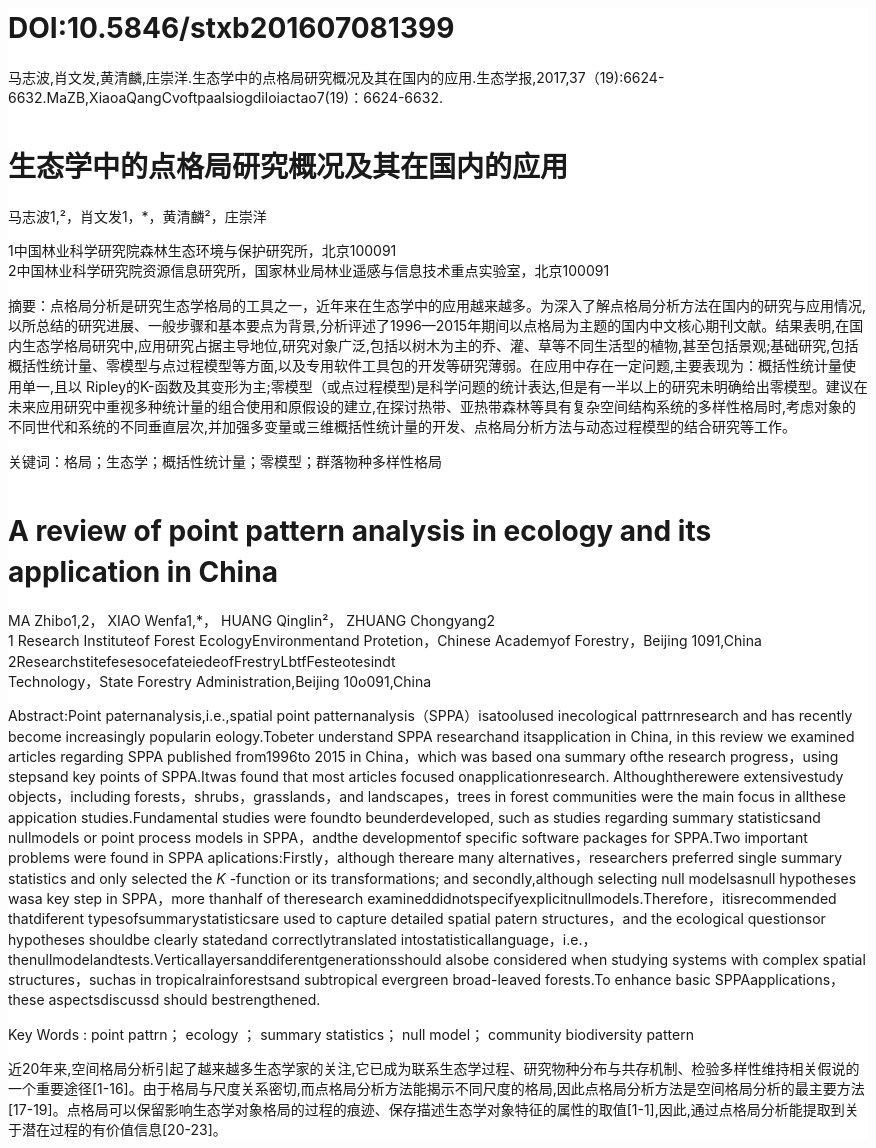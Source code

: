# DOI:10.5846/stxb201607081399

马志波,肖文发,黄清麟,庄崇洋.生态学中的点格局研究概况及其在国内的应用.生态学报,2017,37（19):6624-6632.MaZB,XiaoaQangCvoftpaalsiogdiloiactao7(19)：6624-6632.

# 生态学中的点格局研究概况及其在国内的应用

马志波1,²，肖文发1，\*，黄清麟²，庄崇洋

1中国林业科学研究院森林生态环境与保护研究所，北京100091  
2中国林业科学研究院资源信息研究所，国家林业局林业遥感与信息技术重点实验室，北京100091

摘要：点格局分析是研究生态学格局的工具之一，近年来在生态学中的应用越来越多。为深入了解点格局分析方法在国内的研究与应用情况,以所总结的研究进展、一般步骤和基本要点为背景,分析评述了1996—2015年期间以点格局为主题的国内中文核心期刊文献。结果表明,在国内生态学格局研究中,应用研究占据主导地位,研究对象广泛,包括以树木为主的乔、灌、草等不同生活型的植物,甚至包括景观;基础研究,包括概括性统计量、零模型与点过程模型等方面,以及专用软件工具包的开发等研究薄弱。在应用中存在一定问题,主要表现为：概括性统计量使用单一,且以 Ripley的K-函数及其变形为主;零模型（或点过程模型)是科学问题的统计表达,但是有一半以上的研究未明确给出零模型。建议在未来应用研究中重视多种统计量的组合使用和原假设的建立,在探讨热带、亚热带森林等具有复杂空间结构系统的多样性格局时,考虑对象的不同世代和系统的不同垂直层次,并加强多变量或三维概括性统计量的开发、点格局分析方法与动态过程模型的结合研究等工作。

关键词：格局；生态学；概括性统计量；零模型；群落物种多样性格局

# A review of point pattern analysis in ecology and its application in China

MA Zhibo1,2， XIAO Wenfa1,\*， HUANG Qinglin²， ZHUANG Chongyang2   
1 Research Instituteof Forest EcologyEnvironmentand Protetion，Chinese Academyof Forestry，Beijing 1091,China   
2ResearchstitefesesocefateiedeofFrestryLbtfFesteotesindt   
Technology，State Forestry Administration,Beijing 10o091,China

Abstract:Point paternanalysis,i.e.,spatial point patternanalysis（SPPA）isatoolused inecological pattrnresearch and has recently become increasingly popularin eology.Tobeter understand SPPA researchand itsapplication in China, in this review we examined articles regarding SPPA published from1996to 2015 in China，which was based ona summary ofthe research progress，using stepsand key points of SPPA.Itwas found that most articles focused onapplicationresearch. Althoughtherewere extensivestudy objects，including forests，shrubs，grasslands，and landscapes，trees in forest communities were the main focus in allthese appication studies.Fundamental studies were foundto beunderdeveloped, such as studies regarding summary statisticsand nullmodels or point process models in SPPA，andthe developmentof specific software packages for SPPA.Two important problems were found in SPPA aplications:Firstly，although thereare many alternatives，researchers preferred single summary statistics and only selected the $K$ -function or its transformations; and secondly,although selecting null modelsasnull hypotheses wasa key step in SPPA，more thanhalf of theresearch examineddidnotspecifyexplicitnullmodels.Therefore，itisrecommended thatdiferent typesofsummarystatisticsare used to capture detailed spatial patern structures，and the ecological questionsor hypotheses shouldbe clearly statedand correctlytranslated intostatisticallanguage，i.e.，thenullmodelandtests.Verticallayersanddiferentgenerationsshould alsobe considered when studying systems with complex spatial structures，suchas in tropicalrainforestsand subtropical evergreen broad-leaved forests.To enhance basic SPPAapplications，these aspectsdiscussd should bestrengthened.

Key Words : point pattrn； ecology ； summary statistics； null model； community biodiversity pattern

近20年来,空间格局分析引起了越来越多生态学家的关注,它已成为联系生态学过程、研究物种分布与共存机制、检验多样性维持相关假说的一个重要途径[1-16]。由于格局与尺度关系密切,而点格局分析方法能揭示不同尺度的格局,因此点格局分析方法是空间格局分析的最主要方法[17-19]。点格局可以保留影响生态学对象格局的过程的痕迹、保存描述生态学对象特征的属性的取值[1-1],因此,通过点格局分析能提取到关于潜在过程的有价值信息[20-23]。
